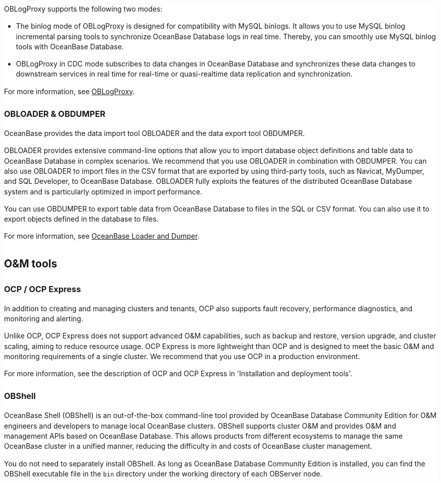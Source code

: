 OBLogProxy supports the following two modes: 

* The binlog mode of OBLogProxy is designed for compatibility with MySQL binlogs. It allows you to use MySQL binlog incremental parsing tools to synchronize OceanBase Database logs in real time. Thereby, you can smoothly use MySQL binlog tools with OceanBase Database. 

* OBLogProxy in CDC mode subscribes to data changes in OceanBase Database and synchronizes these data changes to downstream services in real time for real-time or quasi-realtime data replication and synchronization. 

For more information, see [OBLogProxy](https://en.oceanbase.com/docs/common-oceanbase-database-10000000001375722). 

### OBLOADER & OBDUMPER

OceanBase provides the data import tool OBLOADER and the data export tool OBDUMPER. 

OBLOADER provides extensive command-line options that allow you to import database object definitions and table data to OceanBase Database in complex scenarios. We recommend that you use OBLOADER in combination with OBDUMPER. You can also use OBLOADER to import files in the CSV format that are exported by using third-party tools, such as Navicat, MyDumper, and SQL Developer, to OceanBase Database. OBLOADER fully exploits the features of the distributed OceanBase Database system and is particularly optimized in import performance. 

You can use OBDUMPER to export table data from OceanBase Database to files in the SQL or CSV format. You can also use it to export objects defined in the database to files. 

For more information, see [OceanBase Loader and Dumper](https://en.oceanbase.com/docs/obloader-obdumper-en). 

## O&M tools

### OCP / OCP Express

In addition to creating and managing clusters and tenants, OCP also supports fault recovery, performance diagnostics, and monitoring and alerting. 

Unlike OCP, OCP Express does not support advanced O&M capabilities, such as backup and restore, version upgrade, and cluster scaling, aiming to reduce resource usage. OCP Express is more lightweight than OCP and is designed to meet the basic O&M and monitoring requirements of a single cluster. We recommend that you use OCP in a production environment. 

For more information, see the description of OCP and OCP Express in 'Installation and deployment tools'. 

### OBShell

OceanBase Shell (OBShell) is an out-of-the-box command-line tool provided by OceanBase Database Community Edition for O&M engineers and developers to manage local OceanBase clusters. OBShell supports cluster O&M and provides O&M and management APIs based on OceanBase Database. This allows products from different ecosystems to manage the same OceanBase cluster in a unified manner, reducing the difficulty in and costs of OceanBase cluster management. 

You do not need to separately install OBShell. As long as OceanBase Database Community Edition is installed, you can find the OBShell executable file in the `bin` directory under the working directory of each OBServer node. 
